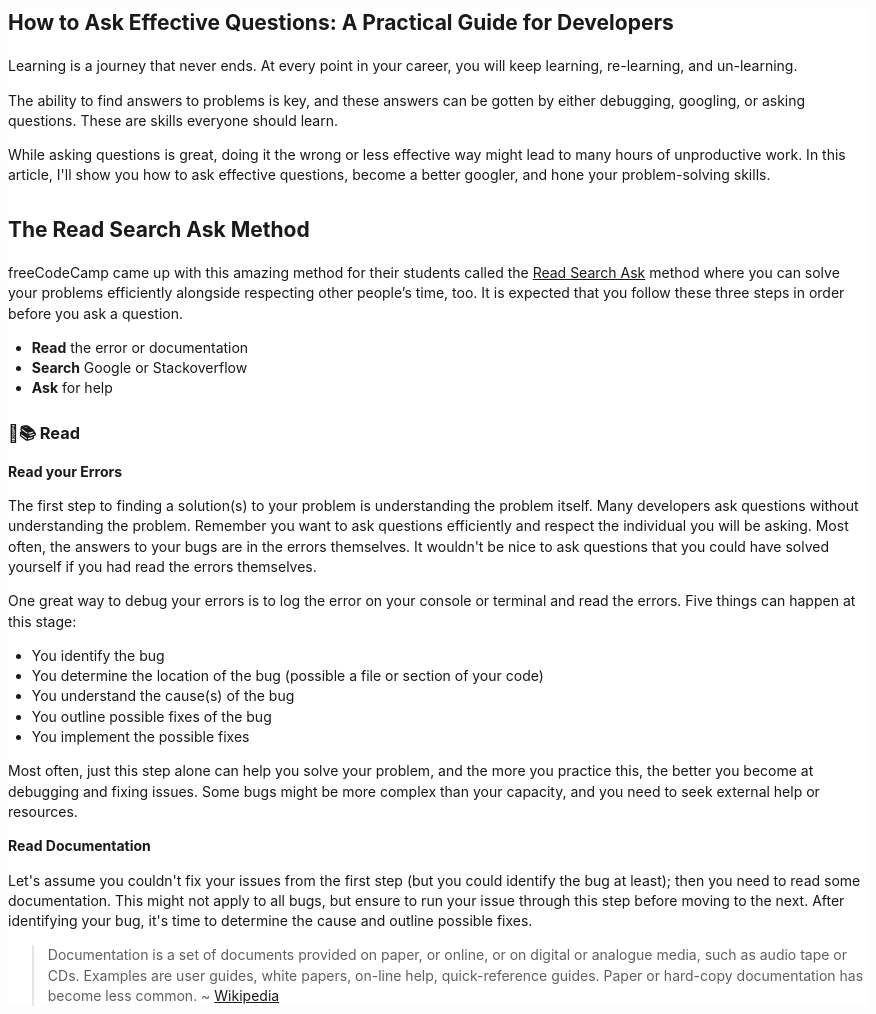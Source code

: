 ## How to Ask Effective Questions: A Practical Guide for Developers

Learning is a journey that never ends. At every point in your career, you will keep learning, re-learning, and un-learning.

The ability to find answers to problems is key, and these answers can be gotten by either debugging, googling, or asking questions. These are skills everyone should learn.

While asking questions is great, doing it the wrong or less effective way might lead to many hours of unproductive work. In this article, I'll show you how to ask effective questions, become a better googler, and hone your problem-solving skills.

## The Read Search Ask Method

freeCodeCamp came up with this amazing method for their students called the [Read Search Ask](https://www.freecodecamp.org/forum/t/how-to-get-help-when-you-are-stuck-coding/19514) method where you can solve your problems efficiently alongside respecting other people’s time, too. It is expected that you follow these three steps in order before you ask a question.

- **Read** the error or documentation
- **Search** Google or Stackoverflow
- **Ask** for help

### 🔬📚 Read

**Read your Errors**

The first step to finding a solution(s) to your problem is understanding the problem itself. Many developers ask questions without understanding the problem. Remember you want to ask questions efficiently and respect the individual you will be asking. Most often, the answers to your bugs are in the errors themselves. It wouldn't be nice to ask questions that you could have solved yourself if you had read the errors themselves.

One great way to debug your errors is to log the error on your console or terminal and read the errors. Five things can happen at this stage:

- You identify the bug
- You determine the location of the bug (possible a file or section of your code)
- You understand the cause(s) of the bug
- You outline possible fixes of the bug
- You implement the possible fixes

Most often, just this step alone can help you solve your problem, and the more you practice this, the better you become at debugging and fixing issues. Some bugs might be more complex than your capacity, and you need to seek external help or resources.

**Read Documentation**

Let's assume you couldn't fix your issues from the first step (but you could identify the bug at least); then you need to read some documentation. This might not apply to all bugs, but ensure to run your issue through this step before moving to the next. After identifying your bug, it's time to determine the cause and outline possible fixes.

> Documentation is a set of documents provided on paper, or online, or on digital or analogue media, such as audio tape or CDs. Examples are user guides, white papers, on-line help, quick-reference guides. Paper or hard-copy documentation has become less common. ~ [Wikipedia](https://en.wikipedia.org/wiki/Documentation)
